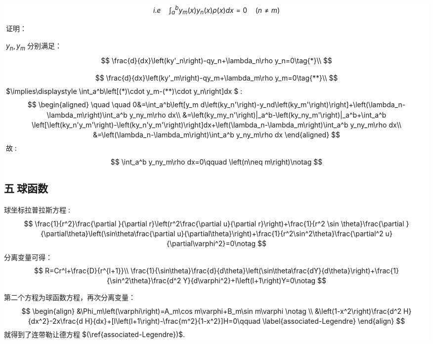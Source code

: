 $$
i.e\quad \int_a^b y_m\left(x\right)y_n\left(x\right)\rho\left(x\right)dx=0\quad \left(n\neq m\right)
$$

​	证明：

​			 $y_n,y_m$ 分别满足：
$$
\frac{d}{dx}\left(ky'_n\right)-qy_n+\lambda_n\rho y_n=0\tag{*}\\
$$

$$
\frac{d}{dx}\left(ky'_m\right)-qy_m+\lambda_m\rho y_m=0\tag{**}\\
$$
​					$\implies\displaystyle \int_a^b\left[(*)\cdot y_m-(**)\cdot y_n\right]dx $ :
$$
\begin{aligned}
\quad \quad 0&=\int_a^b\left[y_m d\left(ky_n'\right)-y_nd\left(ky_m'\right)\right]+\left(\lambda_n-\lambda_m\right)\int_a^b y_ny_m\rho dx\\
&=\left(ky_my_n'\right)|_a^b-\left(ky_ny_m'\right)|_a^b+\int_a^b \left[\left(ky_n'y_m'\right)-\left(ky_n'y_m'\right)\right]dx+\left(\lambda_n-\lambda_m\right)\int_a^b y_ny_m\rho dx\\
&=\left(\lambda_n-\lambda_m\right)\int_a^b y_ny_m\rho dx
\end{aligned}
$$
​			故 :
$$
\int_a^b y_ny_m\rho dx=0\qquad \left(n\neq m\right)\notag
$$




## 五 球函数 

球坐标拉普拉斯方程 :
$$
\frac{1}{r^2}\frac{\partial }{\partial r}\left(r^2\frac{\partial u}{\partial r}\right)+\frac{1}{r^2 \sin \theta}\frac{\partial }{\partial\theta}\left(\sin\theta\frac{\partial u}{\partial\theta}\right)+\frac{1}{r^2\sin^2\theta}\frac{\partial^2 u}{\partial\varphi^2}=0\notag
$$
分离变量可得：
$$
R=Cr^l+\frac{D}{r^{l+1}}\\
\frac{1}{\sin\theta}\frac{d}{d\theta}\left(\sin\theta\frac{dY}{d\theta}\right)+\frac{1}{\sin^2\theta}\frac{d^2 Y}{d\varphi^2}+l\left(l+1\right)Y=0\notag
$$


第二个方程为球函数方程，再次分离变量：
$$
\begin{align}
&\Phi_m\left(\varphi\right)=A_m\cos m\varphi+B_m\sin m\varphi \notag \\
&\left(1-x^2\right)\frac{d^2 H}{dx^2}-2x\frac{d H}{dx}+[l\left(l+1\right)-\frac{m^2}{1-x^2}]H=0\qquad \label{associated-Legendre}
\end{align}
$$
就得到了连带勒让德方程 $(\ref{associated-Legendre})$.
